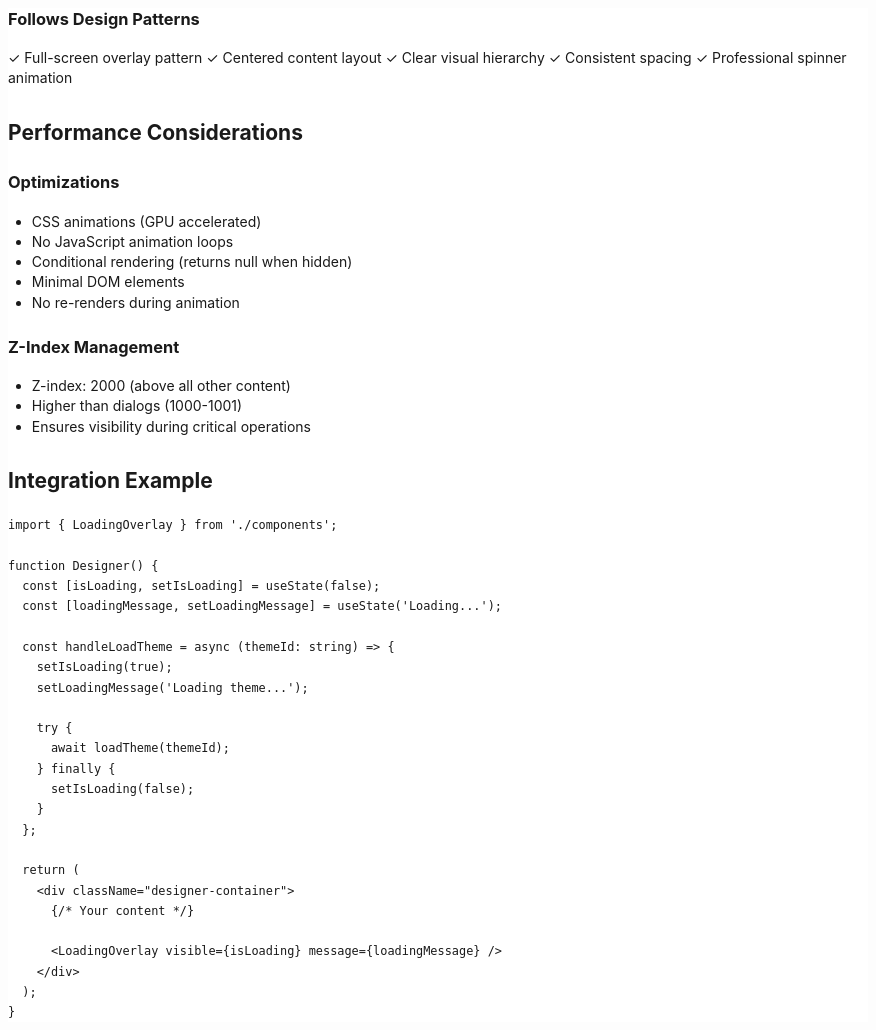 ### Follows Design Patterns
✓ Full-screen overlay pattern
✓ Centered content layout
✓ Clear visual hierarchy
✓ Consistent spacing
✓ Professional spinner animation

## Performance Considerations

### Optimizations
- CSS animations (GPU accelerated)
- No JavaScript animation loops
- Conditional rendering (returns null when hidden)
- Minimal DOM elements
- No re-renders during animation

### Z-Index Management
- Z-index: 2000 (above all other content)
- Higher than dialogs (1000-1001)
- Ensures visibility during critical operations

## Integration Example

```tsx
import { LoadingOverlay } from './components';

function Designer() {
  const [isLoading, setIsLoading] = useState(false);
  const [loadingMessage, setLoadingMessage] = useState('Loading...');

  const handleLoadTheme = async (themeId: string) => {
    setIsLoading(true);
    setLoadingMessage('Loading theme...');
    
    try {
      await loadTheme(themeId);
    } finally {
      setIsLoading(false);
    }
  };

  return (
    <div className="designer-container">
      {/* Your content */}
      
      <LoadingOverlay visible={isLoading} message={loadingMessage} />
    </div>
  );
}
```
